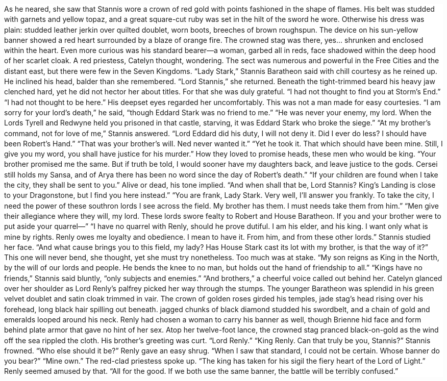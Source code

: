 As he neared, she saw that Stannis wore a crown of red gold with points fashioned in the shape of flames. His belt was studded with garnets and yellow topaz, and a great square-cut ruby was set in the hilt of the sword he wore. Otherwise his dress was plain: studded leather jerkin over quilted doublet, worn boots, breeches of brown roughspun. The device on his sun-yellow banner showed a red heart surrounded by a blaze of orange fire. The crowned stag was there, yes… shrunken and enclosed within the heart. Even more curious was his standard bearer—a woman, garbed all in reds, face shadowed within the deep hood of her scarlet cloak. A red priestess, Catelyn thought, wondering. The sect was numerous and powerful in the Free Cities and the distant east, but there were few in the Seven Kingdoms.
“Lady Stark,” Stannis Baratheon said with chill courtesy as he reined up. He inclined his head, balder than she remembered.
“Lord Stannis,” she returned.
Beneath the tight-trimmed beard his heavy jaw clenched hard, yet he did not hector her about titles. For that she was duly grateful. “I had not thought to find you at Storm’s End.”
“I had not thought to be here.”
His deepset eyes regarded her uncomfortably. This was not a man made for easy courtesies. “I am sorry for your lord’s death,” he said, “though Eddard Stark was no friend to me.”
“He was never your enemy, my lord. When the Lords Tyrell and Redwyne held you prisoned in that castle, starving, it was Eddard Stark who broke the siege.”
“At my brother’s command, not for love of me,” Stannis answered.
“Lord Eddard did his duty, I will not deny it. Did I ever do less? I should have been Robert’s Hand.”
“That was your brother’s will. Ned never wanted it.”
“Yet he took it. That which should have been mine. Still, I give you my word, you shall have justice for his murder.”
How they loved to promise heads, these men who would be king. “Your brother promised me the same. But if truth be told, I would sooner have my daughters back, and leave justice to the gods. Cersei still holds my Sansa, and of Arya there has been no word since the day of Robert’s death.”
“If your children are found when I take the city, they shall be sent to you.” Alive or dead, his tone implied.
“And when shall that be, Lord Stannis? King’s Landing is close to your Dragonstone, but I find you here instead.”
“You are frank, Lady Stark. Very well, I’ll answer you frankly. To take the city, I need the power of these southron lords I see across the field. My brother has them. I must needs take them from him.”
“Men give their allegiance where they will, my lord. These lords swore fealty to Robert and House Baratheon. If you and your brother were to put aside your quarrel—”
“I have no quarrel with Renly, should he prove dutiful. I am his elder, and his king. I want only what is mine by rights. Renly owes me loyalty and obedience. I mean to have it. From him, and from these other lords.”
Stannis studied her face. “And what cause brings you to this field, my lady? Has House Stark cast its lot with my brother, is that the way of it?”
This one will never bend, she thought, yet she must try nonetheless.
Too much was at stake. “My son reigns as King in the North, by the will of our lords and people. He bends the knee to no man, but holds out the hand of friendship to all.”
“Kings have no friends,” Stannis said bluntly, “only subjects and enemies.”
“And brothers,” a cheerful voice called out behind her. Catelyn glanced over her shoulder as Lord Renly’s palfrey picked her way through the stumps. The younger Baratheon was splendid in his green velvet doublet and satin cloak trimmed in vair. The crown of golden roses girded his temples, jade stag’s head rising over his forehead, long black hair spilling out beneath. jagged chunks of black diamond studded his swordbelt, and a chain of gold and emeralds looped around his neck.
Renly had chosen a woman to carry his banner as well, though Brienne hid face and form behind plate armor that gave no hint of her sex. Atop her twelve-foot lance, the crowned stag pranced black-on-gold as the wind off the sea rippled the cloth.
His brother’s greeting was curt. “Lord Renly.”
“King Renly. Can that truly be you, Stannis?”
Stannis frowned. “Who else should it be?”
Renly gave an easy shrug. “When I saw that standard, I could not be certain. Whose banner do you bear?”
“Mine own.”
The red-clad priestess spoke up. “The king has taken for his sigil the fiery heart of the Lord of Light.”
Renly seemed amused by that. “All for the good. If we both use the same banner, the battle will be terribly confused.”